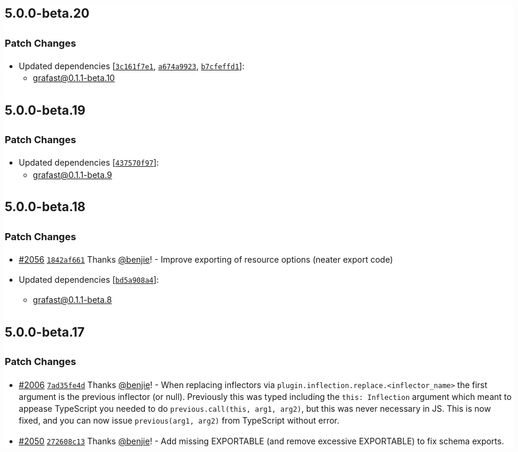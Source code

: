 ## 5.0.0-beta.20

### Patch Changes

- Updated dependencies
  [[`3c161f7e1`](https://github.com/graphile/crystal/commit/3c161f7e13375105b1035a7d5d1c0f2b507ca5c7),
  [`a674a9923`](https://github.com/graphile/crystal/commit/a674a9923bc908c9315afa40e0cb256ee0953d16),
  [`b7cfeffd1`](https://github.com/graphile/crystal/commit/b7cfeffd1019d61c713a5054c4f5929960a2a6ab)]:
  - grafast@0.1.1-beta.10

## 5.0.0-beta.19

### Patch Changes

- Updated dependencies
  [[`437570f97`](https://github.com/graphile/crystal/commit/437570f97e8520afaf3d0d0b514d1f4c31546b76)]:
  - grafast@0.1.1-beta.9

## 5.0.0-beta.18

### Patch Changes

- [#2056](https://github.com/graphile/crystal/pull/2056)
  [`1842af661`](https://github.com/graphile/crystal/commit/1842af661950d5f962b65f6362a45a3b9c8f15e8)
  Thanks [@benjie](https://github.com/benjie)! - Improve exporting of resource
  options (neater export code)

- Updated dependencies
  [[`bd5a908a4`](https://github.com/graphile/crystal/commit/bd5a908a4d04310f90dfb46ad87398ffa993af3b)]:
  - grafast@0.1.1-beta.8

## 5.0.0-beta.17

### Patch Changes

- [#2006](https://github.com/graphile/crystal/pull/2006)
  [`7ad35fe4d`](https://github.com/graphile/crystal/commit/7ad35fe4d9b20f6ec82dc95c362390a87e25b42c)
  Thanks [@benjie](https://github.com/benjie)! - When replacing inflectors via
  `plugin.inflection.replace.<inflector_name>` the first argument is the
  previous inflector (or null). Previously this was typed including the
  `this: Inflection` argument which meant to appease TypeScript you needed to do
  `previous.call(this, arg1, arg2)`, but this was never necessary in JS. This is
  now fixed, and you can now issue `previous(arg1, arg2)` from TypeScript
  without error.

- [#2050](https://github.com/graphile/crystal/pull/2050)
  [`272608c13`](https://github.com/graphile/crystal/commit/272608c135e4ef0f76b8b5a9f764494a3f3ad779)
  Thanks [@benjie](https://github.com/benjie)! - Add missing EXPORTABLE (and
  remove excessive EXPORTABLE) to fix schema exports.

